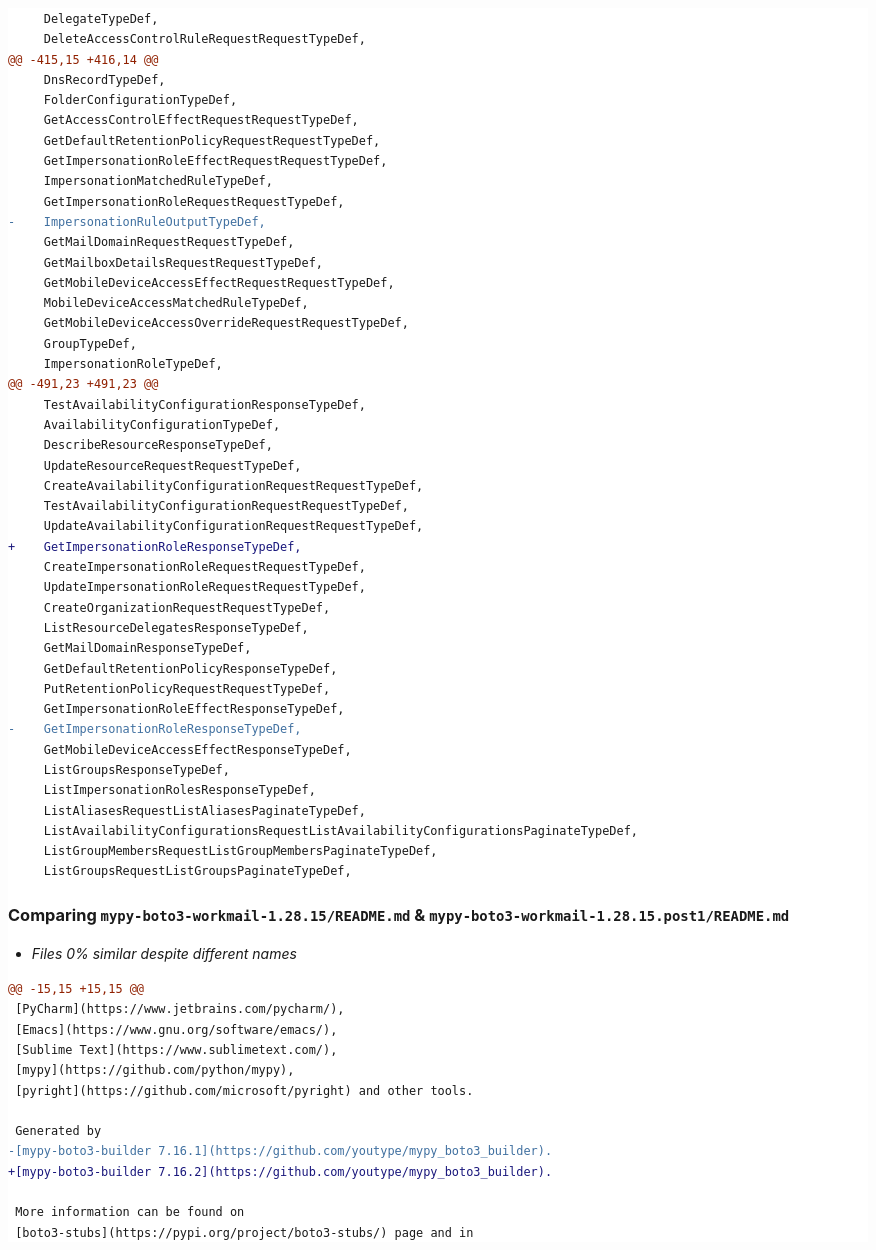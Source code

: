 ```diff
     DelegateTypeDef,
     DeleteAccessControlRuleRequestRequestTypeDef,
@@ -415,15 +416,14 @@
     DnsRecordTypeDef,
     FolderConfigurationTypeDef,
     GetAccessControlEffectRequestRequestTypeDef,
     GetDefaultRetentionPolicyRequestRequestTypeDef,
     GetImpersonationRoleEffectRequestRequestTypeDef,
     ImpersonationMatchedRuleTypeDef,
     GetImpersonationRoleRequestRequestTypeDef,
-    ImpersonationRuleOutputTypeDef,
     GetMailDomainRequestRequestTypeDef,
     GetMailboxDetailsRequestRequestTypeDef,
     GetMobileDeviceAccessEffectRequestRequestTypeDef,
     MobileDeviceAccessMatchedRuleTypeDef,
     GetMobileDeviceAccessOverrideRequestRequestTypeDef,
     GroupTypeDef,
     ImpersonationRoleTypeDef,
@@ -491,23 +491,23 @@
     TestAvailabilityConfigurationResponseTypeDef,
     AvailabilityConfigurationTypeDef,
     DescribeResourceResponseTypeDef,
     UpdateResourceRequestRequestTypeDef,
     CreateAvailabilityConfigurationRequestRequestTypeDef,
     TestAvailabilityConfigurationRequestRequestTypeDef,
     UpdateAvailabilityConfigurationRequestRequestTypeDef,
+    GetImpersonationRoleResponseTypeDef,
     CreateImpersonationRoleRequestRequestTypeDef,
     UpdateImpersonationRoleRequestRequestTypeDef,
     CreateOrganizationRequestRequestTypeDef,
     ListResourceDelegatesResponseTypeDef,
     GetMailDomainResponseTypeDef,
     GetDefaultRetentionPolicyResponseTypeDef,
     PutRetentionPolicyRequestRequestTypeDef,
     GetImpersonationRoleEffectResponseTypeDef,
-    GetImpersonationRoleResponseTypeDef,
     GetMobileDeviceAccessEffectResponseTypeDef,
     ListGroupsResponseTypeDef,
     ListImpersonationRolesResponseTypeDef,
     ListAliasesRequestListAliasesPaginateTypeDef,
     ListAvailabilityConfigurationsRequestListAvailabilityConfigurationsPaginateTypeDef,
     ListGroupMembersRequestListGroupMembersPaginateTypeDef,
     ListGroupsRequestListGroupsPaginateTypeDef,
```

### Comparing `mypy-boto3-workmail-1.28.15/README.md` & `mypy-boto3-workmail-1.28.15.post1/README.md`

 * *Files 0% similar despite different names*

```diff
@@ -15,15 +15,15 @@
 [PyCharm](https://www.jetbrains.com/pycharm/),
 [Emacs](https://www.gnu.org/software/emacs/),
 [Sublime Text](https://www.sublimetext.com/),
 [mypy](https://github.com/python/mypy),
 [pyright](https://github.com/microsoft/pyright) and other tools.
 
 Generated by
-[mypy-boto3-builder 7.16.1](https://github.com/youtype/mypy_boto3_builder).
+[mypy-boto3-builder 7.16.2](https://github.com/youtype/mypy_boto3_builder).
 
 More information can be found on
 [boto3-stubs](https://pypi.org/project/boto3-stubs/) page and in
```